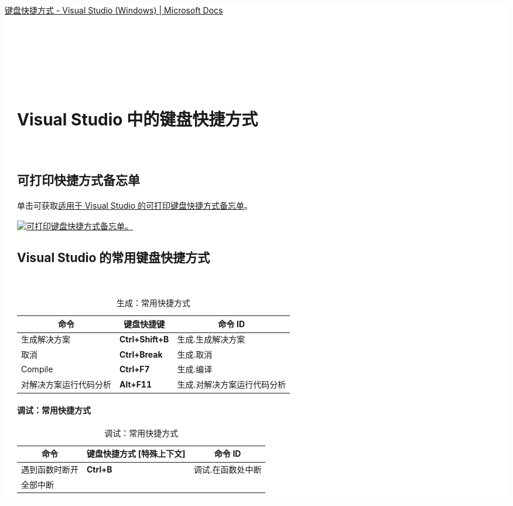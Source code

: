 <p><a href="https://docs.microsoft.com/zh-cn/visualstudio/ide/default-keyboard-shortcuts-in-visual-studio?view=vs-2022">键盘快捷方式 - Visual Studio (Windows) | Microsoft Docs</a></p>
<p>&nbsp;</p>
<p>&nbsp;</p>
<p>&nbsp;</p>
<div class="mainContainer  uhf-container has-top-padding  has-default-focus" data-bi-name="body">
<div class="columns has-large-gaps is-gapless-mobile "><br />
<div class="columns is-gapless-mobile has-large-gaps ">
<div id="main-column" class="column  is-full is-8-desktop">
<h1 id="keyboard-shortcuts-in-visual-studio">Visual Studio 中的键盘快捷方式</h1>
<br />
<h2 id="printable-shortcut-cheatsheet" class="heading-anchor">可打印快捷方式备忘单</h2>
<p>单击可获取<a href="https://visualstudio.microsoft.com/keyboard-shortcuts.pdf" data-linktype="external">适用于 Visual Studio 的可打印键盘快捷方式备忘单</a>。</p>
<p><a href="https://visualstudio.microsoft.com/keyboard-shortcuts.pdf" data-linktype="external"><span class="mx-imgBorder"><img src="https://docs.microsoft.com/zh-cn/visualstudio/ide/media/default-keyboard-shortcuts-in-visual-studio/visual-studio-keyboard-shortcut-cheatsheet.png?view=vs-2022" alt="可打印键盘快捷方式备忘单。" data-linktype="relative-path" /></span></a></p>
<p><a name="popular"></a></p>
<h2 id="popular-keyboard-shortcuts-for-visual-studio" class="heading-anchor">Visual Studio 的常用键盘快捷方式</h2>
<br />
<div class="table-scroll-wrapper has-inner-focus">
<table class="table"><caption class="visually-hidden">生成：常用快捷方式</caption>
<thead>
<tr><th>命令</th><th>键盘快捷键</th><th>命令 ID</th></tr>
</thead>
<tbody>
<tr>
<td>生成解决方案</td>
<td><strong>Ctrl+Shift+B</strong></td>
<td>生成.生成解决方案</td>
</tr>
<tr>
<td>取消</td>
<td><strong>Ctrl+Break</strong></td>
<td>生成.取消</td>
</tr>
<tr>
<td>Compile</td>
<td><strong>Ctrl+F7</strong></td>
<td>生成.编译</td>
</tr>
<tr>
<td>对解决方案运行代码分析</td>
<td><strong>Alt+F11</strong></td>
<td>生成.对解决方案运行代码分析</td>
</tr>
</tbody>
</table>
</div>
<h4 id="debug-popular-shortcuts" class="heading-anchor"><a name="bkmk_debug-popular-shortcuts"></a>调试：常用快捷方式</h4>
<div class="table-scroll-wrapper has-inner-focus">
<table class="table"><caption class="visually-hidden">调试：常用快捷方式</caption>
<thead>
<tr><th>命令</th><th>键盘快捷方式 [特殊上下文]</th><th>命令 ID</th></tr>
</thead>
<tbody>
<tr>
<td>遇到函数时断开</td>
<td><strong>Ctrl+B</strong></td>
<td>调试.在函数处中断</td>
</tr>
<tr>
<td>全部中断</td>